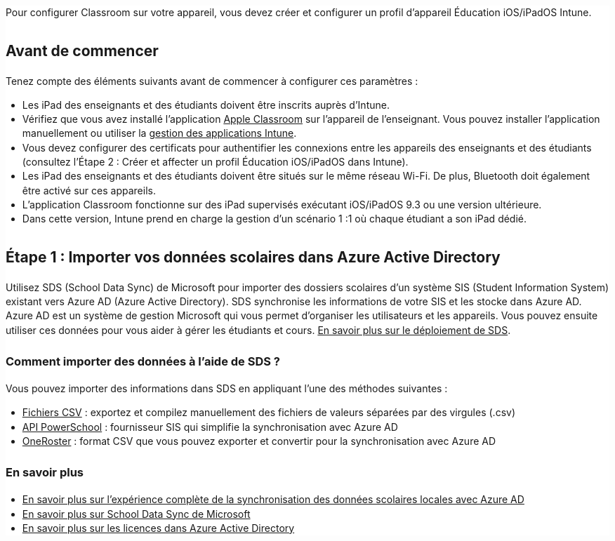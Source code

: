 Pour configurer Classroom sur votre appareil, vous devez créer et configurer un profil d’appareil Éducation iOS/iPadOS Intune.

## <a name="before-you-start"></a>Avant de commencer

Tenez compte des éléments suivants avant de commencer à configurer ces paramètres :

- Les iPad des enseignants et des étudiants doivent être inscrits auprès d’Intune.
- Vérifiez que vous avez installé l’application [Apple Classroom](https://itunes.apple.com/us/app/classroom/id1085319084?mt=8) sur l’appareil de l’enseignant. Vous pouvez installer l’application manuellement ou utiliser la [gestion des applications Intune](../apps/app-management.md).
- Vous devez configurer des certificats pour authentifier les connexions entre les appareils des enseignants et des étudiants (consultez l’Étape 2 : Créer et affecter un profil Éducation iOS/iPadOS dans Intune).
- Les iPad des enseignants et des étudiants doivent être situés sur le même réseau Wi-Fi. De plus, Bluetooth doit également être activé sur ces appareils.
- L’application Classroom fonctionne sur des iPad supervisés exécutant iOS/iPadOS 9.3 ou une version ultérieure.
- Dans cette version, Intune prend en charge la gestion d’un scénario 1 :1 où chaque étudiant a son iPad dédié.


## <a name="step-1---import-your-school-data-into-azure-active-directory"></a>Étape 1 : Importer vos données scolaires dans Azure Active Directory

Utilisez SDS (School Data Sync) de Microsoft pour importer des dossiers scolaires d’un système SIS (Student Information System) existant vers Azure AD (Azure Active Directory).
SDS synchronise les informations de votre SIS et les stocke dans Azure AD. Azure AD est un système de gestion Microsoft qui vous permet d’organiser les utilisateurs et les appareils. Vous pouvez ensuite utiliser ces données pour vous aider à gérer les étudiants et cours. [En savoir plus sur le déploiement de SDS](https://support.office.com/article/Overview-of-School-Data-Sync-and-Classroom-f3d1147b-4ade-4905-8518-508e729f2e91).

### <a name="how-to-import-data-using-sds"></a>Comment importer des données à l’aide de SDS ?

Vous pouvez importer des informations dans SDS en appliquant l’une des méthodes suivantes :

- [Fichiers CSV](https://support.office.com/article/Follow-these-steps-71d5fe4a-aa51-4f35-9b53-348898a390a1) : exportez et compilez manuellement des fichiers de valeurs séparées par des virgules (.csv)
- [API PowerSchool](https://support.office.com/article/Follow-these-steps-851b5edc-558f-43a9-9122-b2d63458cb8f) : fournisseur SIS qui simplifie la synchronisation avec Azure AD
- [OneRoster](https://support.office.com/article/Follow-these-steps-f43cbb2a-b502-497d-a8b1-783dc05a57ab) : format CSV que vous pouvez exporter et convertir pour la synchronisation avec Azure AD

### <a name="find-out-more"></a>En savoir plus

- [En savoir plus sur l’expérience complète de la synchronisation des données scolaires locales avec Azure AD](https://docs.microsoft.com/azure/active-directory/connect/active-directory-aadconnect)
- [En savoir plus sur School Data Sync de Microsoft](https://sds.microsoft.com/)
- [En savoir plus sur les licences dans Azure Active Directory](https://docs.microsoft.com/azure/active-directory/active-directory-licensing-whatis-azure-portal)
